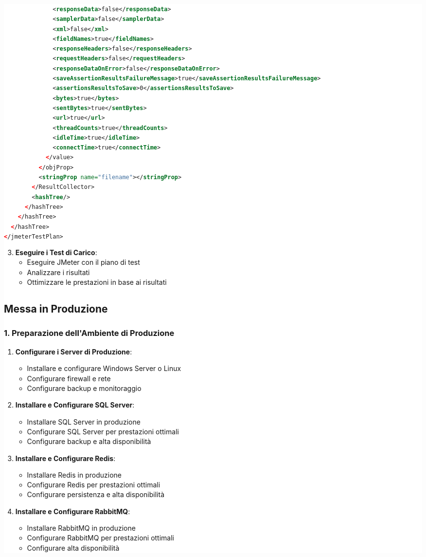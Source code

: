    ```xml
                 <responseData>false</responseData>
                 <samplerData>false</samplerData>
                 <xml>false</xml>
                 <fieldNames>true</fieldNames>
                 <responseHeaders>false</responseHeaders>
                 <requestHeaders>false</requestHeaders>
                 <responseDataOnError>false</responseDataOnError>
                 <saveAssertionResultsFailureMessage>true</saveAssertionResultsFailureMessage>
                 <assertionsResultsToSave>0</assertionsResultsToSave>
                 <bytes>true</bytes>
                 <sentBytes>true</sentBytes>
                 <url>true</url>
                 <threadCounts>true</threadCounts>
                 <idleTime>true</idleTime>
                 <connectTime>true</connectTime>
               </value>
             </objProp>
             <stringProp name="filename"></stringProp>
           </ResultCollector>
           <hashTree/>
         </hashTree>
       </hashTree>
     </hashTree>
   </jmeterTestPlan>
   ```

3. **Eseguire i Test di Carico**:
   - Eseguire JMeter con il piano di test
   - Analizzare i risultati
   - Ottimizzare le prestazioni in base ai risultati

## Messa in Produzione

### 1. Preparazione dell'Ambiente di Produzione

1. **Configurare i Server di Produzione**:
   - Installare e configurare Windows Server o Linux
   - Configurare firewall e rete
   - Configurare backup e monitoraggio

2. **Installare e Configurare SQL Server**:
   - Installare SQL Server in produzione
   - Configurare SQL Server per prestazioni ottimali
   - Configurare backup e alta disponibilità

3. **Installare e Configurare Redis**:
   - Installare Redis in produzione
   - Configurare Redis per prestazioni ottimali
   - Configurare persistenza e alta disponibilità

4. **Installare e Configurare RabbitMQ**:
   - Installare RabbitMQ in produzione
   - Configurare RabbitMQ per prestazioni ottimali
   - Configurare alta disponibilità
